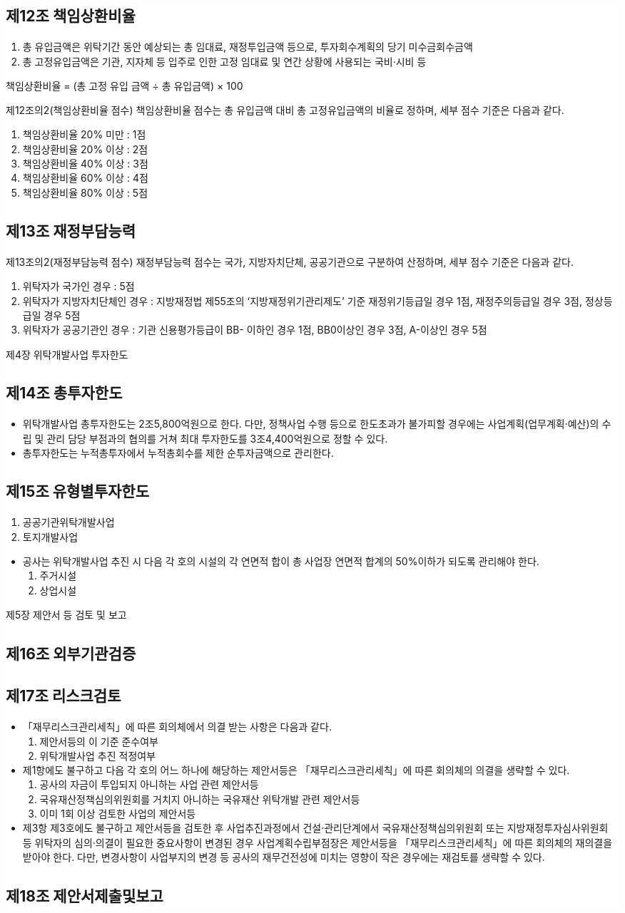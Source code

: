 ## 제12조 책임상환비율
  1. 총 유입금액은 위탁기간 동안 예상되는 총 임대료, 재정투입금액 등으로, 투자회수계획의 당기 미수금회수금액
  2. 총 고정유입금액은 기관, 지자체 등 입주로 인한 고정 임대료 및 연간 상황에 사용되는 국비·시비 등

책임상환비율 = (총 고정 유입 금액 ÷ 총 유입금액) × 100

제12조의2(책임상환비율 점수) 책임상환비율 점수는 총 유입금액 대비 총 고정유입금액의 비율로 정하며, 세부 점수 기준은 다음과 같다.
  1. 책임상환비율 20% 미만 : 1점
  2. 책임상환비율 20% 이상 : 2점
  3. 책임상환비율 40% 이상 : 3점
  4. 책임상환비율 60% 이상 : 4점
  5. 책임상환비율 80% 이상 : 5점

## 제13조 재정부담능력

제13조의2(재정부담능력 점수) 재정부담능력 점수는 국가, 지방자치단체, 공공기관으로 구분하여 산정하며, 세부 점수 기준은 다음과 같다.
  1. 위탁자가 국가인 경우 : 5점
  2. 위탁자가 지방자치단체인 경우 : 지방재정법 제55조의 ‘지방재정위기관리제도’ 기준 재정위기등급일 경우 1점, 재정주의등급일 경우 3점, 정상등급일 경우 5점
  3. 위탁자가 공공기관인 경우 : 기관 신용평가등급이 BB- 이하인 경우 1점, BB0이상인 경우 3점, A-이상인 경우 5점

제4장  위탁개발사업 투자한도
## 제14조 총투자한도
- 위탁개발사업 총투자한도는 2조5,800억원으로 한다. 다만, 정책사업 수행 등으로 한도초과가 불가피할 경우에는 사업계획(업무계획&#8231;예산)의 수립 및 관리 담당 부점과의 협의를 거쳐 최대 투자한도를 3조4,400억원으로 정할 수 있다.
- 총투자한도는 누적총투자에서 누적총회수를 제한 순투자금액으로 관리한다.

## 제15조 유형별투자한도
  1. 공공기관위탁개발사업
  2. 토지개발사업
- 공사는 위탁개발사업 추진 시 다음 각 호의 시설의 각 연면적 합이 총 사업장 연면적 합계의 50%이하가 되도록 관리해야 한다.
  1. 주거시설
  2. 상업시설

제5장  제안서 등 검토 및 보고
## 제16조 외부기관검증

## 제17조 리스크검토
- 「재무리스크관리세칙」에 따른 회의체에서 의결 받는 사항은 다음과 같다.
  1. 제안서등의 이 기준 준수여부
  2. 위탁개발사업 추진 적정여부
- 제1항에도 불구하고 다음 각 호의 어느 하나에 해당하는 제안서등은 「재무리스크관리세칙」에 따른 회의체의 의결을 생략할 수 있다.
  1. 공사의 자금이 투입되지 아니하는 사업 관련 제안서등
  2. 국유재산정책심의위원회를 거치지 아니하는 국유재산 위탁개발 관련 제안서등
  3. 이미 1회 이상 검토한 사업의 제안서등
- 제3항 제3호에도 불구하고 제안서등을 검토한 후 사업추진과정에서 건설&#8231;관리단계에서 국유재산정책심의위원회 또는 지방재정투자심사위원회 등 위탁자의 심의&#8231;의결이 필요한 중요사항이 변경된 경우 사업계획수립부점장은 제안서등을 「재무리스크관리세칙」에 따른 회의체의 재의결을 받아야 한다. 다만, 변경사항이 사업부지의 변경 등 공사의 재무건전성에 미치는 영향이 작은 경우에는 재검토를 생략할 수 있다.

## 제18조 제안서제출및보고

